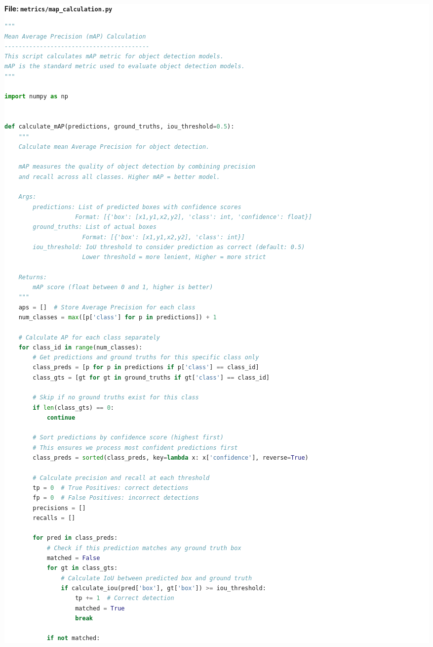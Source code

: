 **File: `metrics/map_calculation.py`**
```python
"""
Mean Average Precision (mAP) Calculation
-----------------------------------------
This script calculates mAP metric for object detection models.
mAP is the standard metric used to evaluate object detection models.
"""

import numpy as np


def calculate_mAP(predictions, ground_truths, iou_threshold=0.5):
    """
    Calculate mean Average Precision for object detection.

    mAP measures the quality of object detection by combining precision
    and recall across all classes. Higher mAP = better model.

    Args:
        predictions: List of predicted boxes with confidence scores
                    Format: [{'box': [x1,y1,x2,y2], 'class': int, 'confidence': float}]
        ground_truths: List of actual boxes
                      Format: [{'box': [x1,y1,x2,y2], 'class': int}]
        iou_threshold: IoU threshold to consider prediction as correct (default: 0.5)
                      Lower threshold = more lenient, Higher = more strict

    Returns:
        mAP score (float between 0 and 1, higher is better)
    """
    aps = []  # Store Average Precision for each class
    num_classes = max([p['class'] for p in predictions]) + 1

    # Calculate AP for each class separately
    for class_id in range(num_classes):
        # Get predictions and ground truths for this specific class only
        class_preds = [p for p in predictions if p['class'] == class_id]
        class_gts = [gt for gt in ground_truths if gt['class'] == class_id]

        # Skip if no ground truths exist for this class
        if len(class_gts) == 0:
            continue

        # Sort predictions by confidence score (highest first)
        # This ensures we process most confident predictions first
        class_preds = sorted(class_preds, key=lambda x: x['confidence'], reverse=True)

        # Calculate precision and recall at each threshold
        tp = 0  # True Positives: correct detections
        fp = 0  # False Positives: incorrect detections
        precisions = []
        recalls = []

        for pred in class_preds:
            # Check if this prediction matches any ground truth box
            matched = False
            for gt in class_gts:
                # Calculate IoU between predicted box and ground truth
                if calculate_iou(pred['box'], gt['box']) >= iou_threshold:
                    tp += 1  # Correct detection
                    matched = True
                    break

            if not matched:
```